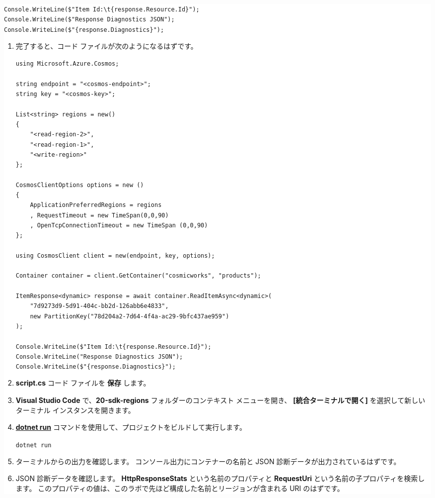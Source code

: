    ```
   Console.WriteLine($"Item Id:\t{response.Resource.Id}");
   Console.WriteLine($"Response Diagnostics JSON");
   Console.WriteLine($"{response.Diagnostics}");
   ```

1. 完了すると、コード ファイルが次のようになるはずです。

   ```
   using Microsoft.Azure.Cosmos;

   string endpoint = "<cosmos-endpoint>";
   string key = "<cosmos-key>";

   List<string> regions = new()
   {
       "<read-region-2>",
       "<read-region-1>",
       "<write-region>"
   };

   CosmosClientOptions options = new ()
   {
       ApplicationPreferredRegions = regions
       , RequestTimeout = new TimeSpan(0,0,90)
       , OpenTcpConnectionTimeout = new TimeSpan (0,0,90)
   };

   using CosmosClient client = new(endpoint, key, options);

   Container container = client.GetContainer("cosmicworks", "products");

   ItemResponse<dynamic> response = await container.ReadItemAsync<dynamic>(
       "7d9273d9-5d91-404c-bb2d-126abb6e4833",
       new PartitionKey("78d204a2-7d64-4f4a-ac29-9bfc437ae959")
   );

   Console.WriteLine($"Item Id:\t{response.Resource.Id}");
   Console.WriteLine("Response Diagnostics JSON");
   Console.WriteLine($"{response.Diagnostics}");
   ```

1. **script.cs** コード ファイルを **保存** します。

1. **Visual Studio Code** で、**20-sdk-regions** フォルダーのコンテキスト メニューを開き、 **[統合ターミナルで開く]** を選択して新しいターミナル インスタンスを開きます。

1. **[dotnet run][docs.microsoft.com/dotnet/core/tools/dotnet-run]** コマンドを使用して、プロジェクトをビルドして実行します。

   ```
   dotnet run
   ```

1. ターミナルからの出力を確認します。 コンソール出力にコンテナーの名前と JSON 診断データが出力されているはずです。

1. JSON 診断データを確認します。 **HttpResponseStats** という名前のプロパティと **RequestUri** という名前の子プロパティを検索します。 このプロパティの値は、このラボで先ほど構成した名前とリージョンが含まれる URI のはずです。


[code.visualstudio.com/docs/getstarted]: https://code.visualstudio.com/docs/getstarted/tips-and-tricks
[docs.microsoft.com/dotnet/api/microsoft.azure.cosmos.container.readitemasync]: https://docs.microsoft.com/dotnet/api/microsoft.azure.cosmos.container.readitemasync
[docs.microsoft.com/dotnet/api/microsoft.azure.cosmos.itemresponse]: https://docs.microsoft.com/dotnet/api/microsoft.azure.cosmos.itemresponse
[docs.microsoft.com/dotnet/api/microsoft.azure.cosmos.cosmosclientoptions.applicationpreferredregions]: https://docs.microsoft.com/dotnet/api/microsoft.azure.cosmos.cosmosclientoptions.applicationpreferredregions
[docs.microsoft.com/dotnet/api/microsoft.azure.cosmos.regions]: https://docs.microsoft.com/dotnet/api/microsoft.azure.cosmos.regions
[docs.microsoft.com/dotnet/core/tools/dotnet-build]: https://docs.microsoft.com/dotnet/core/tools/dotnet-build
[docs.microsoft.com/dotnet/core/tools/dotnet-run]: https://docs.microsoft.com/dotnet/core/tools/dotnet-run